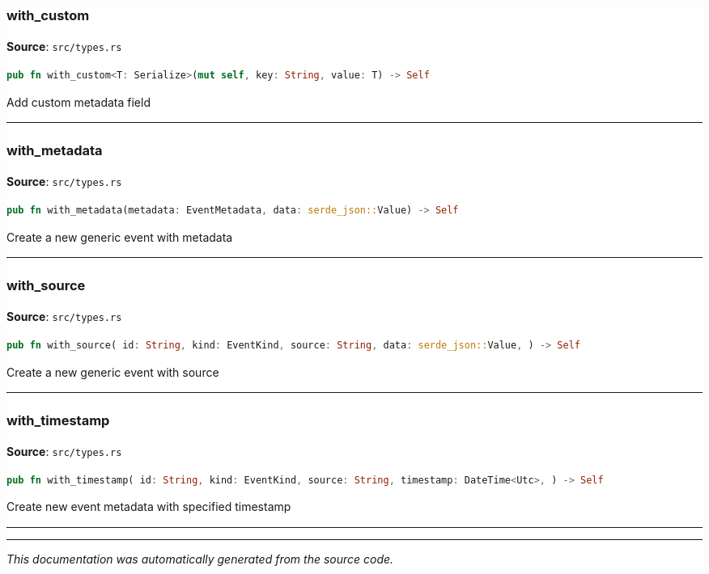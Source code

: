 ### with_custom

**Source**: `src/types.rs`

```rust
pub fn with_custom<T: Serialize>(mut self, key: String, value: T) -> Self
```

Add custom metadata field

---

### with_metadata

**Source**: `src/types.rs`

```rust
pub fn with_metadata(metadata: EventMetadata, data: serde_json::Value) -> Self
```

Create a new generic event with metadata

---

### with_source

**Source**: `src/types.rs`

```rust
pub fn with_source( id: String, kind: EventKind, source: String, data: serde_json::Value, ) -> Self
```

Create a new generic event with source

---

### with_timestamp

**Source**: `src/types.rs`

```rust
pub fn with_timestamp( id: String, kind: EventKind, source: String, timestamp: DateTime<Utc>, ) -> Self
```

Create new event metadata with specified timestamp

---


---

*This documentation was automatically generated from the source code.*